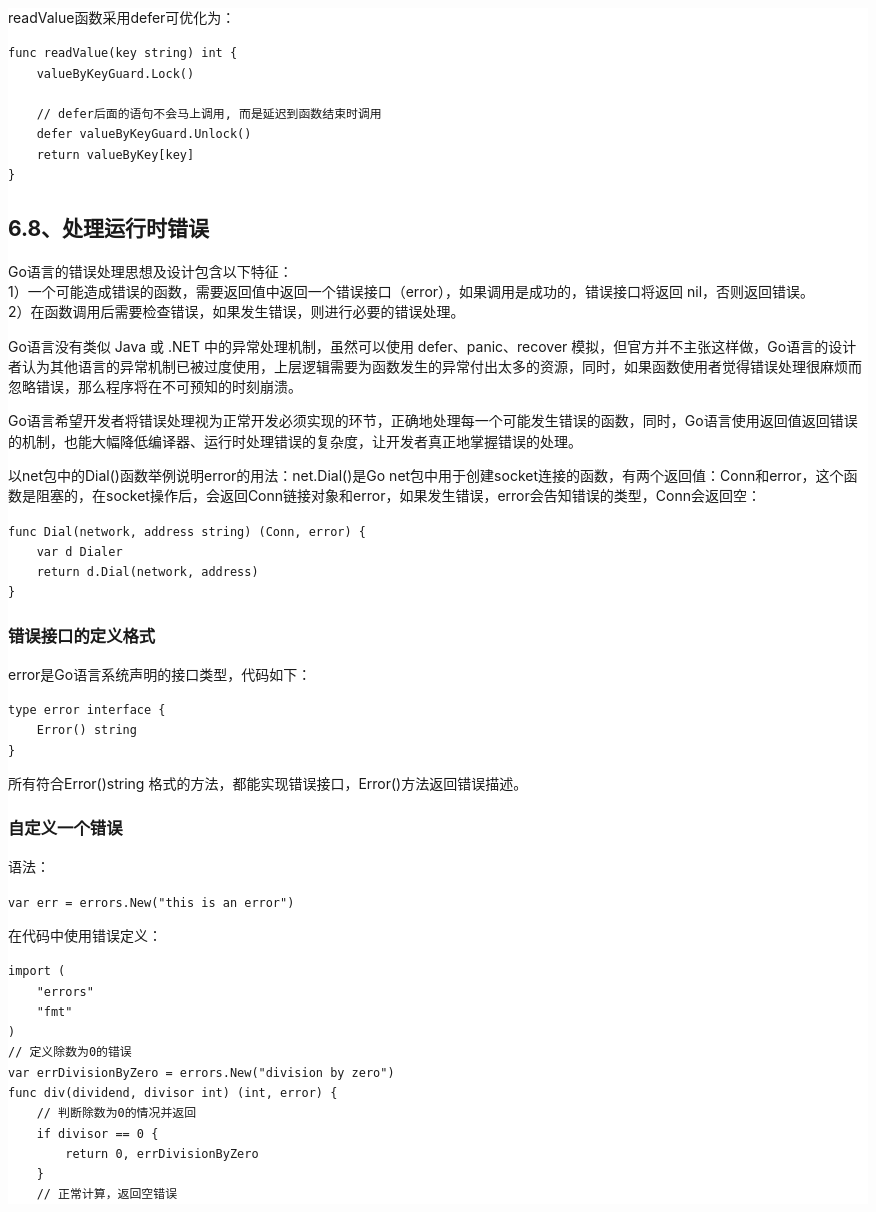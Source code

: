 
readValue函数采用defer可优化为：

```
func readValue(key string) int {
    valueByKeyGuard.Lock()
   
    // defer后面的语句不会马上调用, 而是延迟到函数结束时调用
    defer valueByKeyGuard.Unlock()
    return valueByKey[key]
}
```

## 6.8、处理运行时错误

Go语言的错误处理思想及设计包含以下特征：  
1）一个可能造成错误的函数，需要返回值中返回一个错误接口（error），如果调用是成功的，错误接口将返回 nil，否则返回错误。  
2）在函数调用后需要检查错误，如果发生错误，则进行必要的错误处理。

Go语言没有类似 Java 或 .NET 中的异常处理机制，虽然可以使用 defer、panic、recover 模拟，但官方并不主张这样做，Go语言的设计者认为其他语言的异常机制已被过度使用，上层逻辑需要为函数发生的异常付出太多的资源，同时，如果函数使用者觉得错误处理很麻烦而忽略错误，那么程序将在不可预知的时刻崩溃。

Go语言希望开发者将错误处理视为正常开发必须实现的环节，正确地处理每一个可能发生错误的函数，同时，Go语言使用返回值返回错误的机制，也能大幅降低编译器、运行时处理错误的复杂度，让开发者真正地掌握错误的处理。

以net包中的Dial()函数举例说明error的用法：net.Dial()是Go net包中用于创建socket连接的函数，有两个返回值：Conn和error，这个函数是阻塞的，在socket操作后，会返回Conn链接对象和error，如果发生错误，error会告知错误的类型，Conn会返回空：

```
func Dial(network, address string) (Conn, error) {
    var d Dialer
    return d.Dial(network, address)
}
```

### 错误接口的定义格式

error是Go语言系统声明的接口类型，代码如下：

```
type error interface {
    Error() string
}
```

所有符合Error()string 格式的方法，都能实现错误接口，Error()方法返回错误描述。

### 自定义一个错误

语法：

```
var err = errors.New("this is an error")
```

在代码中使用错误定义：

```
import (
    "errors"
    "fmt"
)
// 定义除数为0的错误
var errDivisionByZero = errors.New("division by zero")
func div(dividend, divisor int) (int, error) {
    // 判断除数为0的情况并返回
    if divisor == 0 {
        return 0, errDivisionByZero
    }
    // 正常计算，返回空错误
```